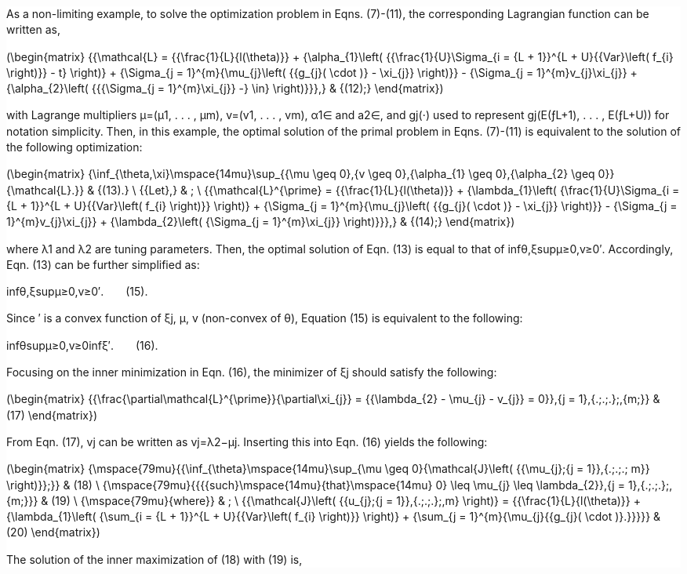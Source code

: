 As a non-limiting example, to solve the optimization problem in Eqns. (7)-(11), the corresponding Lagrangian function can be written as,

\(\begin{matrix}
{{\mathcal{L} = {{\frac{1}{L}{l(\theta)}} + {\alpha_{1}\left( {{\frac{1}{U}\Sigma_{i = {L + 1}}^{L + U}{{Var}\left( f_{i} \right)}} - t} \right)} + {\Sigma_{j = 1}^{m}{\mu_{j}\left( {{g_{j}( \cdot )} - \xi_{j}} \right)}} - {\Sigma_{j = 1}^{m}v_{j}\xi_{j}} + {\alpha_{2}\left( {{{\Sigma_{j = 1}^{m}\xi_{j}} -} \in} \right)}}},} & {(12);}
\end{matrix}\)

with Lagrange multipliers μ=(μ1, . . . , μm), v=(v1, . . . , vm), α1∈ and a2∈, and gj(⋅) used to represent gj(E(ƒL+1), . . . , E(ƒL+U)) for notation simplicity. Then, in this example, the optimal solution of the primal problem in Eqns. (7)-(11) is equivalent to the solution of the following optimization:

\(\begin{matrix}
{\inf_{\theta,\xi}\mspace{14mu}\sup_{{\mu \geq 0},{v \geq 0},{\alpha_{1} \geq 0},{\alpha_{2} \geq 0}}{\mathcal{L}.}} & {(13).} \\
{{Let},} & \; \\
{{\mathcal{L}^{\prime} = {{\frac{1}{L}{l(\theta)}} + {\lambda_{1}\left( {\frac{1}{U}\Sigma_{i = {L + 1}}^{L + U}{{Var}\left( f_{i} \right)}} \right)} + {\Sigma_{j = 1}^{m}{\mu_{j}\left( {{g_{j}( \cdot )} - \xi_{j}} \right)}} - {\Sigma_{j = 1}^{m}v_{j}\xi_{j}} + {\lambda_{2}\left( {\Sigma_{j = 1}^{m}\xi_{j}} \right)}}},} & {(14);}
\end{matrix}\)

where λ1 and λ2 are tuning parameters. Then, the optimal solution of Eqn. (13) is equal to that of infθ,ξsupμ≥0,v≥0′. Accordingly, Eqn. (13) can be further simplified as:

infθ,ξsupμ≥0,v≥0′.  (15).

Since ′ is a convex function of ξj, μ, v (non-convex of θ), Equation (15) is equivalent to the following:

infθsupμ≥0,v≥0infξ′.  (16).

Focusing on the inner minimization in Eqn. (16), the minimizer of ξj should satisfy the following:

\(\begin{matrix}
{{\frac{\partial\mathcal{L}^{\prime}}{\partial\xi_{j}} = {{\lambda_{2} - \mu_{j} - v_{j}} = 0}},{j = 1},{.\;.\;.}\;,{m;}} & (17)
\end{matrix}\)

From Eqn. (17), vj can be written as vj=λ2−μj. Inserting this into Eqn. (16) yields the following:

\(\begin{matrix}
{\mspace{79mu}{{\inf_{\theta}\mspace{14mu}\sup_{\mu \geq 0}{\mathcal{J}\left( {{\mu_{j};{j = 1}},{.\;.\;.\; m}} \right)}};}} & (18) \\
{\mspace{79mu}{{{{such}\mspace{14mu}{that}\mspace{14mu} 0} \leq \mu_{j} \leq \lambda_{2}},{j = 1},{.\;.\;.}\;,{m;}}} & (19) \\
{\mspace{79mu}{where}} & \; \\
{{\mathcal{J}\left( {{u_{j};{j = 1}},{.\;.\;.}\;,m} \right)} = {{\frac{1}{L}{l(\theta)}} + {\lambda_{1}\left( {\sum_{i = {L + 1}}^{L + U}{{Var}\left( f_{i} \right)}} \right)} + {\sum_{j = 1}^{m}{\mu_{j}{{g_{j}( \cdot )}.}}}}} & (20)
\end{matrix}\)

The solution of the inner maximization of (18) with (19) is,
